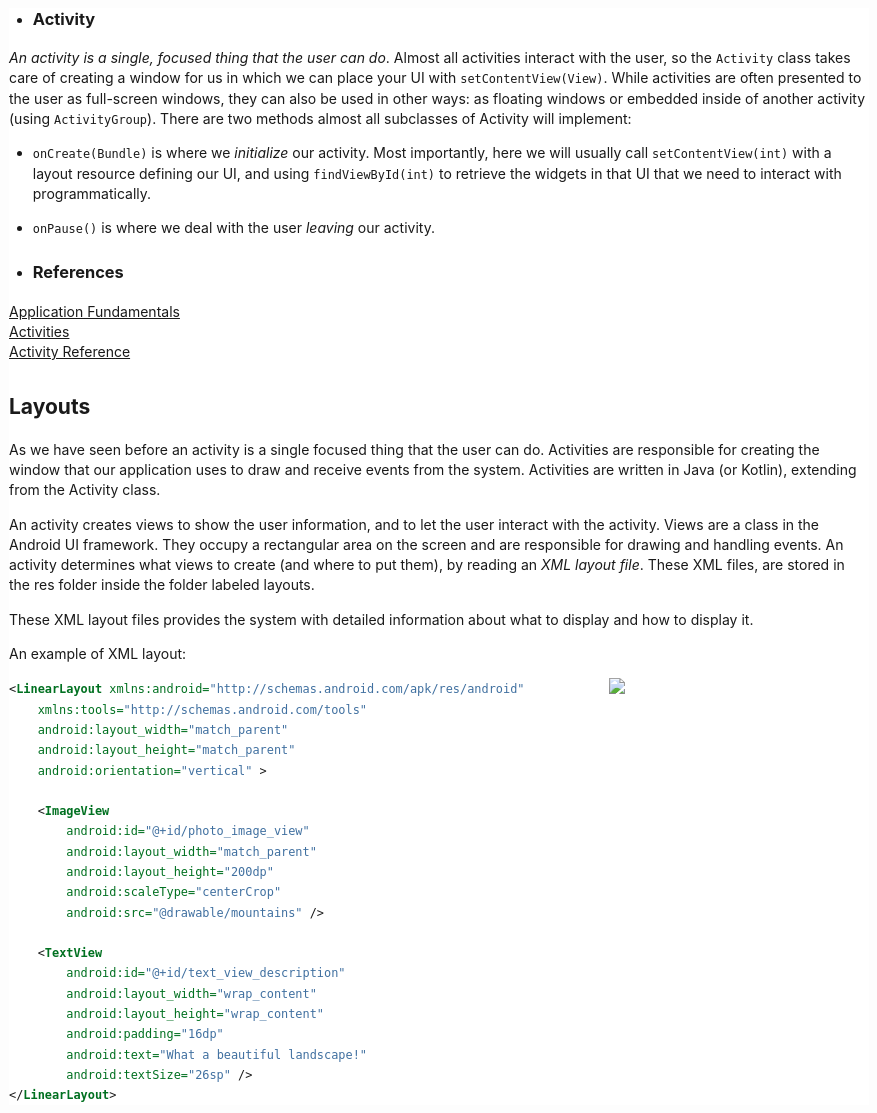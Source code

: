 - ### Activity

*An activity is a single, focused thing that the user can do*. Almost all activities interact with the user, so the `Activity` class takes care of creating a window for us in which we can place your UI with `setContentView(View)`. While activities are often presented to the user as full-screen windows, they can also be used in other ways: as floating windows or embedded inside of another activity (using `ActivityGroup`). There are two methods almost all subclasses of Activity will implement:

- `onCreate(Bundle)` is where we *initialize* our activity. Most importantly, here we will usually call `setContentView(int)` with a layout resource defining our UI, and using `findViewById(int)` to retrieve the widgets in that UI that we need to interact with programmatically.
- `onPause()` is where we deal with the user *leaving* our activity.

- ### References
[Application Fundamentals](https://developer.android.com/guide/components/fundamentals.html)<br>
[Activities](https://developer.android.com/guide/components/activities/index.html)<br>
[Activity Reference](https://developer.android.com/reference/android/app/Activity.html)

## Layouts

As we have seen before an activity is a single focused thing that the user can do. Activities are responsible for creating the window that our application uses to draw and receive events from the system. Activities are written in Java (or Kotlin), extending from the Activity class.

An activity creates views to show the user information, and to let the user interact with the activity. Views are a class in the Android UI framework. They occupy a rectangular area on the screen and are responsible for drawing and handling events. An activity determines what views to create (and where to put them), by reading an *XML layout file*. These XML files, are stored in the res folder inside the folder labeled layouts.

These XML layout files provides the system with detailed information about what to display and how to display it.

An example of XML layout:

<img src="https://github.com/fjoglar/android-dev-challenge/blob/master/assets/images/xml-layout-example.png" width="250" align="right" hspace="10">

``` xml
<LinearLayout xmlns:android="http://schemas.android.com/apk/res/android"
    xmlns:tools="http://schemas.android.com/tools"
    android:layout_width="match_parent"
    android:layout_height="match_parent"
    android:orientation="vertical" >

    <ImageView
        android:id="@+id/photo_image_view"
        android:layout_width="match_parent"
        android:layout_height="200dp"
        android:scaleType="centerCrop"
        android:src="@drawable/mountains" />

    <TextView
        android:id="@+id/text_view_description"
        android:layout_width="wrap_content"
        android:layout_height="wrap_content"
        android:padding="16dp"
        android:text="What a beautiful landscape!"
        android:textSize="26sp" />
</LinearLayout>
```
